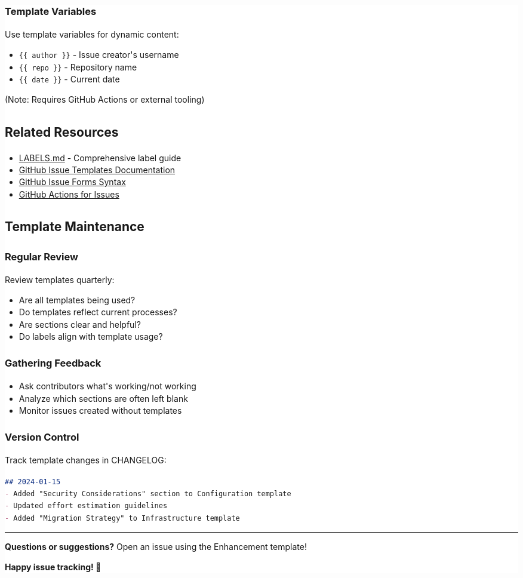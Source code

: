 ### Template Variables

Use template variables for dynamic content:

- `{{ author }}` - Issue creator's username
- `{{ repo }}` - Repository name
- `{{ date }}` - Current date

(Note: Requires GitHub Actions or external tooling)

## Related Resources

- [LABELS.md](./LABELS.md) - Comprehensive label guide
- [GitHub Issue Templates Documentation](https://docs.github.com/en/communities/using-templates-to-encourage-useful-issues-and-pull-requests/about-issue-and-pull-request-templates)
- [GitHub Issue Forms Syntax](https://docs.github.com/en/communities/using-templates-to-encourage-useful-issues-and-pull-requests/syntax-for-issue-forms)
- [GitHub Actions for Issues](https://github.com/actions/labeler)

## Template Maintenance

### Regular Review

Review templates quarterly:
- Are all templates being used?
- Do templates reflect current processes?
- Are sections clear and helpful?
- Do labels align with template usage?

### Gathering Feedback

- Ask contributors what's working/not working
- Analyze which sections are often left blank
- Monitor issues created without templates

### Version Control

Track template changes in CHANGELOG:

```markdown
## 2024-01-15
- Added "Security Considerations" section to Configuration template
- Updated effort estimation guidelines
- Added "Migration Strategy" to Infrastructure template
```

---

**Questions or suggestions?** Open an issue using the Enhancement template!

**Happy issue tracking! 🎯**
